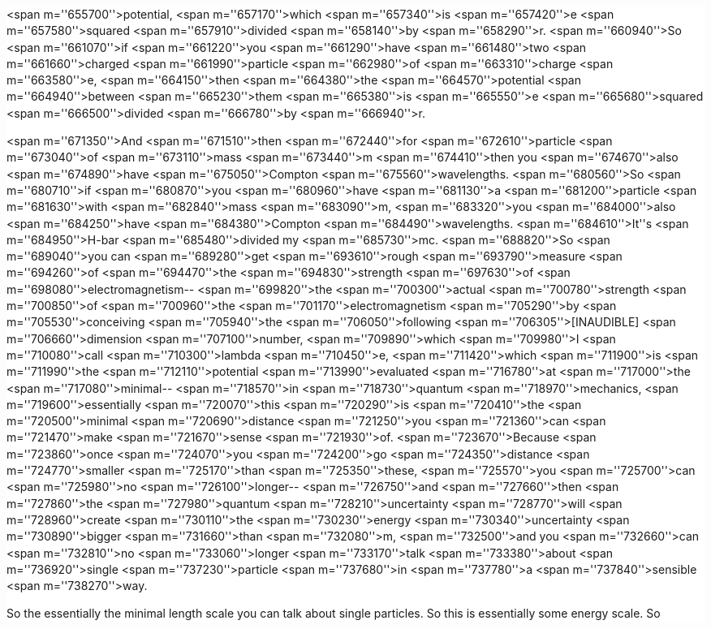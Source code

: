   <span m=''655700''>potential,</span> <span m=''657170''>which</span> <span m=''657340''>is</span>
  <span m=''657420''>e</span> <span m=''657580''>squared</span> <span m=''657910''>divided</span>
  <span m=''658140''>by</span> <span m=''658290''>r.</span> <span m=''660940''>So</span>
  <span m=''661070''>if</span> <span m=''661220''>you</span> <span m=''661290''>have</span>
  <span m=''661480''>two</span> <span m=''661660''>charged</span> <span m=''661990''>particle</span>
  <span m=''662980''>of</span> <span m=''663310''>charge</span> <span m=''663580''>e,</span>
  <span m=''664150''>then</span> <span m=''664380''>the</span> <span m=''664570''>potential</span>
  <span m=''664940''>between</span> <span m=''665230''>them</span> <span m=''665380''>is</span>
  <span m=''665550''>e</span> <span m=''665680''>squared</span> <span m=''666500''>divided</span>
  <span m=''666780''>by</span> <span m=''666940''>r.</span> </p><p><span m=''671350''>And</span>
  <span m=''671510''>then</span> <span m=''672440''>for</span> <span m=''672610''>particle</span>
  <span m=''673040''>of</span> <span m=''673110''>mass</span> <span m=''673440''>m</span>
  <span m=''674410''>then you</span> <span m=''674670''>also</span> <span m=''674890''>have</span>
  <span m=''675050''>Compton</span> <span m=''675560''>wavelengths.</span> <span m=''680560''>So</span>
  <span m=''680710''>if</span> <span m=''680870''>you</span> <span m=''680960''>have</span>
  <span m=''681130''>a</span> <span m=''681200''>particle</span> <span m=''681630''>with</span>
  <span m=''682840''>mass</span> <span m=''683090''>m,</span> <span m=''683320''>you</span>
  <span m=''684000''>also</span> <span m=''684250''>have</span> <span m=''684380''>Compton</span>
  <span m=''684490''>wavelengths.</span> <span m=''684610''>It''s</span> <span m=''684950''>H-bar</span>
  <span m=''685480''>divided my</span> <span m=''685730''>mc.</span> <span m=''688820''>So</span>
  <span m=''689040''>you can</span> <span m=''689280''>get</span> <span m=''693610''>rough</span>
  <span m=''693790''>measure</span> <span m=''694260''>of</span> <span m=''694470''>the</span>
  <span m=''694830''>strength</span> <span m=''697630''>of</span> <span m=''698080''>electromagnetism--</span>
  <span m=''699820''>the</span> <span m=''700300''>actual</span> <span m=''700780''>strength</span>
  <span m=''700850''>of</span> <span m=''700960''>the</span> <span m=''701170''>electromagnetism</span>
  <span m=''705290''>by</span> <span m=''705530''>conceiving</span> <span m=''705940''>the</span>
  <span m=''706050''>following</span> <span m=''706305''>[INAUDIBLE]</span> <span
  m=''706660''>dimension</span> <span m=''707100''>number,</span> <span m=''709890''>which</span>
  <span m=''709980''>I</span> <span m=''710080''>call</span> <span m=''710300''>lambda</span>
  <span m=''710450''>e,</span> <span m=''711420''>which</span> <span m=''711900''>is</span>
  <span m=''711990''>the</span> <span m=''712110''>potential</span> <span m=''713990''>evaluated</span>
  <span m=''716780''>at</span> <span m=''717000''>the</span> <span m=''717080''>minimal--</span>
  <span m=''718570''>in</span> <span m=''718730''>quantum</span> <span m=''718970''>mechanics,</span>
  <span m=''719600''>essentially</span> <span m=''720070''>this</span> <span m=''720290''>is</span>
  <span m=''720410''>the</span> <span m=''720500''>minimal</span> <span m=''720690''>distance</span>
  <span m=''721250''>you</span> <span m=''721360''>can</span> <span m=''721470''>make</span>
  <span m=''721670''>sense</span> <span m=''721930''>of.</span> <span m=''723670''>Because</span>
  <span m=''723860''>once</span> <span m=''724070''>you</span> <span m=''724200''>go</span>
  <span m=''724350''>distance</span> <span m=''724770''>smaller</span> <span m=''725170''>than</span>
  <span m=''725350''>these,</span> <span m=''725570''>you</span> <span m=''725700''>can</span>
  <span m=''725980''>no</span> <span m=''726100''>longer--</span> <span m=''726750''>and</span>
  <span m=''727660''>then</span> <span m=''727860''>the</span> <span m=''727980''>quantum</span>
  <span m=''728210''>uncertainty</span> <span m=''728770''>will</span> <span m=''728960''>create</span>
  <span m=''730110''>the</span> <span m=''730230''>energy</span> <span m=''730340''>uncertainty</span>
  <span m=''730890''>bigger</span> <span m=''731660''>than</span> <span m=''732080''>m,</span>
  <span m=''732500''>and you</span> <span m=''732660''>can</span> <span m=''732810''>no</span>
  <span m=''733060''>longer</span> <span m=''733170''>talk</span> <span m=''733380''>about</span>
  <span m=''736920''>single</span> <span m=''737230''>particle</span> <span m=''737680''>in</span>
  <span m=''737780''>a</span> <span m=''737840''>sensible</span> <span m=''738270''>way.</span>
  </p><p><span m=''739280''>So</span> <span m=''739400''>the</span> <span m=''739500''>essentially</span>
  <span m=''740260''>the</span> <span m=''740380''>minimal</span> <span m=''741070''>length</span>
  <span m=''741260''>scale</span> <span m=''741610''>you</span> <span m=''741670''>can</span>
  <span m=''741810''>talk</span> <span m=''742000''>about</span> <span m=''742220''>single</span>
  <span m=''742500''>particles.</span> <span m=''744160''>So</span> <span m=''746400''>this</span>
  <span m=''746600''>is</span> <span m=''746780''>essentially</span> <span m=''747310''>some</span>
  <span m=''747510''>energy</span> <span m=''747920''>scale.</span> <span m=''749160''>So</span>